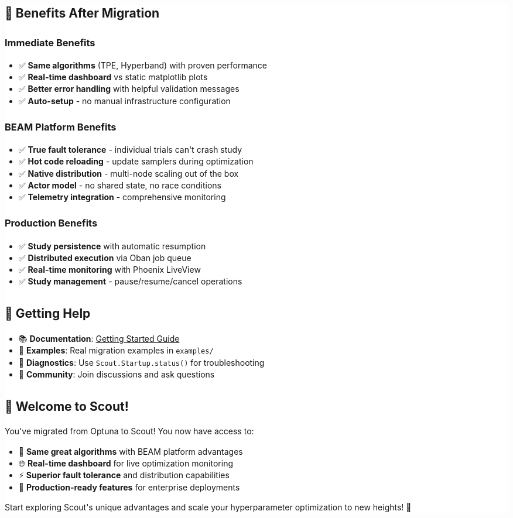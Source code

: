 ## 🚀 Benefits After Migration

### Immediate Benefits
- ✅ **Same algorithms** (TPE, Hyperband) with proven performance
- ✅ **Real-time dashboard** vs static matplotlib plots
- ✅ **Better error handling** with helpful validation messages
- ✅ **Auto-setup** - no manual infrastructure configuration

### BEAM Platform Benefits
- ✅ **True fault tolerance** - individual trials can't crash study
- ✅ **Hot code reloading** - update samplers during optimization
- ✅ **Native distribution** - multi-node scaling out of the box
- ✅ **Actor model** - no shared state, no race conditions
- ✅ **Telemetry integration** - comprehensive monitoring

### Production Benefits
- ✅ **Study persistence** with automatic resumption
- ✅ **Distributed execution** via Oban job queue
- ✅ **Real-time monitoring** with Phoenix LiveView
- ✅ **Study management** - pause/resume/cancel operations

## 🤝 Getting Help

- 📚 **Documentation**: [Getting Started Guide](GETTING_STARTED.md)
- 🧪 **Examples**: Real migration examples in `examples/`
- 🔧 **Diagnostics**: Use `Scout.Startup.status()` for troubleshooting
- 💬 **Community**: Join discussions and ask questions

## 🎉 Welcome to Scout!

You've migrated from Optuna to Scout! You now have access to:

- 🚀 **Same great algorithms** with BEAM platform advantages
- 🌐 **Real-time dashboard** for live optimization monitoring  
- ⚡ **Superior fault tolerance** and distribution capabilities
- 🔧 **Production-ready features** for enterprise deployments

Start exploring Scout's unique advantages and scale your hyperparameter optimization to new heights! 🎯
